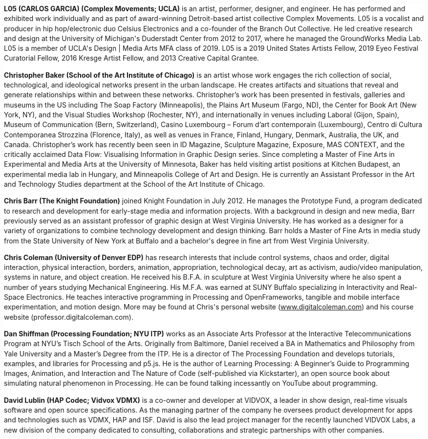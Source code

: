 **L05 (CARLOS GARCIA) (Complex Movements; UCLA)** is an artist, performer, designer, and engineer. He has performed and exhibited work individually and as part of award-winning Detroit-based artist collective Complex Movements. L05 is a vocalist and producer in hip hop/electronic duo Celsius Electronics and a co-founder of the Branch Out Collective. He led creative research and design at the University of Michigan's Duderstadt Center from 2012 to 2017, where he managed the GroundWorks Media Lab. L05 is a member of UCLA's Design | Media Arts MFA class of 2019. L05 is a 2019 United States Artists Fellow, 2019 Eyeo Festival Curatorial Fellow, 2016 Kresge Artist Fellow, and 2013 Creative Capital Grantee.

**Christopher Baker (School of the Art Institute of Chicago)** is an artist whose work engages the rich collection of social, technological, and ideological networks present in the urban landscape. He creates artifacts and situations that reveal and generate relationships within and between these networks. Christopher’s work has been presented in festivals, galleries and museums in the US including The Soap Factory (Minneapolis), the Plains Art Museum (Fargo, ND), the Center for Book Art (New York, NY), and the Visual Studies Workshop (Rochester, NY), and internationally in venues including Laboral (Gijon, Spain), Museum of Communication (Bern, Switzerland), Casino Luxembourg – Forum d’art contemporain (Luxembourg), Centro di Cultura Contemporanea Strozzina (Florence, Italy), as well as venues in France, Finland, Hungary, Denmark, Australia, the UK, and Canada. Christopher’s work has recently been seen in ID Magazine, Sculpture Magazine, Exposure, MAS CONTEXT, and the critically acclaimed Data Flow: Visualising Information in Graphic Design series. Since completing a Master of Fine Arts in Experimental and Media Arts at the University of Minnesota, Baker has held visiting artist positions at Kitchen Budapest, an experimental media lab in Hungary, and Minneapolis College of Art and Design. He is currently an Assistant Professor in the Art and Technology Studies department at the School of the Art Institute of Chicago.

**Chris Barr (The Knight Foundation)** joined Knight Foundation in July 2012. He manages the Prototype Fund, a program dedicated to research and development for early-stage media and information projects. With a background in design and new media, Barr previously served as an assistant professor of graphic design at West Virginia University. He has worked as a designer for a variety of organizations to combine technology development and design thinking. Barr holds a Master of Fine Arts in media study from the State University of New York at Buffalo and a bachelor's degree in fine art from West Virginia University.

**Chris Coleman (University of Denver EDP)** has research interests that include control systems, chaos and order, digital interaction, physical interaction, borders, animation, appropriation, technological decay, art as activism, audio/video manipulation, systems in nature, and object creation. He received his B.F.A. in sculpture at West Virginia University where he also spent a number of years studying Mechanical Engineering. His M.F.A. was earned at SUNY Buffalo specializing in Interactivity and Real-Space Electronics. He teaches interactive programming in Processing and OpenFrameworks, tangible and mobile interface experimentation, and motion design. More may be found at Chris's personal website (www.digitalcoleman.com) and his course website (professor.digitalcoleman.com).

**Dan Shiffman (Processing Foundation; NYU ITP)** works as an Associate Arts Professor at the Interactive Telecommunications Program at NYU’s Tisch School of the Arts. Originally from Baltimore, Daniel received a BA in Mathematics and Philosophy from Yale University and a Master’s Degree from the ITP. He is a director of The Processing Foundation and develops tutorials, examples, and libraries for Processing and p5.js. He is the author of Learning Processing: A Beginner’s Guide to Programming Images, Animation, and Interaction and The Nature of Code (self-published via Kickstarter), an open source book about simulating natural phenomenon in Processing. He can be found talking incessantly on YouTube about programming.

**David Lublin (HAP Codec; Vidvox VDMX)** is a co-owner and developer at VIDVOX, a leader in show design, real-time visuals software and open source specifications. As the managing partner of the company he oversees product development for apps and technologies such as VDMX, HAP and ISF. David is also the lead project manager for the recently launched VIDVOX Labs, a new division of the company dedicated to consulting, collaborations and strategic partnerships with other companies.
